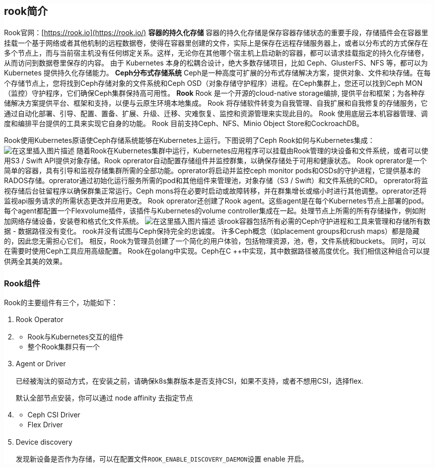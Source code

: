 ## rook简介

Rook官网：[https://rook.io](https://rook.io/)
**容器的持久化存储**
容器的持久化存储是保存容器存储状态的重要手段，存储插件会在容器里挂载一个基于网络或者其他机制的远程数据卷，使得在容器里创建的文件，实际上是保存在远程存储服务器上，或者以分布式的方式保存在多个节点上，而与当前宿主机没有任何绑定关系。这样，无论你在其他哪个宿主机上启动新的容器，都可以请求挂载指定的持久化存储卷，从而访问到数据卷里保存的内容。
由于 Kubernetes 本身的松耦合设计，绝大多数存储项目，比如 Ceph、GlusterFS、NFS 等，都可以为 Kubernetes 提供持久化存储能力。
**Ceph分布式存储系统**
Ceph是一种高度可扩展的分布式存储解决方案，提供对象、文件和块存储。在每个存储节点上，您将找到Ceph存储对象的文件系统和Ceph OSD（对象存储守护程序）进程。在Ceph集群上，您还可以找到Ceph MON（监控）守护程序，它们确保Ceph集群保持高可用性。
**Rook**
Rook 是一个开源的cloud-native storage编排, 提供平台和框架；为各种存储解决方案提供平台、框架和支持，以便与云原生环境本地集成。
Rook 将存储软件转变为自我管理、自我扩展和自我修复的存储服务，它通过自动化部署、引导、配置、置备、扩展、升级、迁移、灾难恢复、监控和资源管理来实现此目的。
Rook 使用底层云本机容器管理、调度和编排平台提供的工具来实现它自身的功能。
Rook 目前支持Ceph、NFS、Minio Object Store和CockroachDB。

Rook使用Kubernetes原语使Ceph存储系统能够在Kubernetes上运行。下图说明了Ceph Rook如何与Kubernetes集成：
![在这里插入图片描述](../acess/rook)
随着Rook在Kubernetes集群中运行，Kubernetes应用程序可以挂载由Rook管理的块设备和文件系统，或者可以使用S3 / Swift API提供对象存储。Rook oprerator自动配置存储组件并监控群集，以确保存储处于可用和健康状态。
Rook oprerator是一个简单的容器，具有引导和监视存储集群所需的全部功能。oprerator将启动并监控ceph monitor pods和OSDs的守护进程，它提供基本的RADOS存储。oprerator通过初始化运行服务所需的pod和其他组件来管理池，对象存储（S3 / Swift）和文件系统的CRD。
oprerator将监视存储后台驻留程序以确保群集正常运行。Ceph mons将在必要时启动或故障转移，并在群集增长或缩小时进行其他调整。oprerator还将监视api服务请求的所需状态更改并应用更改。
Rook oprerator还创建了Rook agent。这些agent是在每个Kubernetes节点上部署的pod。每个agent都配置一个Flexvolume插件，该插件与Kubernetes的volume controller集成在一起。处理节点上所需的所有存储操作，例如附加网络存储设备，安装卷和格式化文件系统。
![在这里插入图片描述](../acess/rook01)
该rook容器包括所有必需的Ceph守护进程和工具来管理和存储所有数据 - 数据路径没有变化。 rook并没有试图与Ceph保持完全的忠诚度。 许多Ceph概念（如placement groups和crush maps）都是隐藏的，因此您无需担心它们。 相反，Rook为管理员创建了一个简化的用户体验，包括物理资源，池，卷，文件系统和buckets。 同时，可以在需要时使用Ceph工具应用高级配置。
Rook在golang中实现。Ceph在C ++中实现，其中数据路径被高度优化。我们相信这种组合可以提供两全其美的效果。

### Rook组件

Rook的主要组件有三个，功能如下：

1. Rook Operator

2. - Rook与Kubernetes交互的组件
   - 整个Rook集群只有一个

3. Agent or Driver

   已经被淘汰的驱动方式，在安装之前，请确保k8s集群版本是否支持CSI，如果不支持，或者不想用CSI，选择flex.

   默认全部节点安装，你可以通过 node affinity 去指定节点

4. - Ceph CSI Driver
   - Flex Driver

5. Device discovery

   发现新设备是否作为存储，可以在配置文件`ROOK_ENABLE_DISCOVERY_DAEMON`设置 enable 开启。
